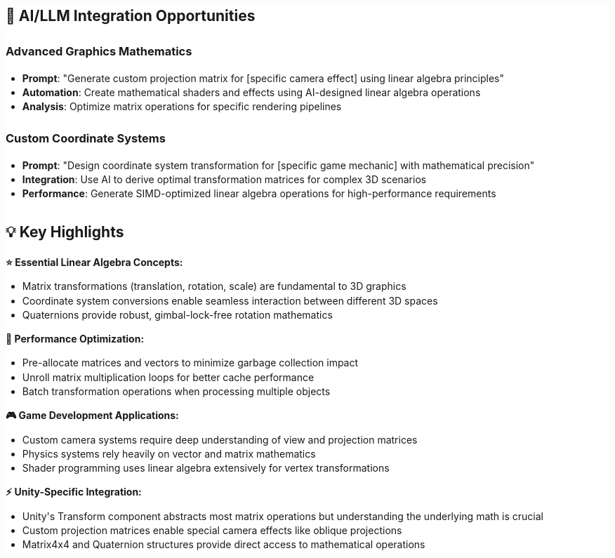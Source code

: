 ## 🚀 AI/LLM Integration Opportunities

### Advanced Graphics Mathematics
- **Prompt**: "Generate custom projection matrix for [specific camera effect] using linear algebra principles"
- **Automation**: Create mathematical shaders and effects using AI-designed linear algebra operations
- **Analysis**: Optimize matrix operations for specific rendering pipelines

### Custom Coordinate Systems
- **Prompt**: "Design coordinate system transformation for [specific game mechanic] with mathematical precision"
- **Integration**: Use AI to derive optimal transformation matrices for complex 3D scenarios
- **Performance**: Generate SIMD-optimized linear algebra operations for high-performance requirements

## 💡 Key Highlights

**⭐ Essential Linear Algebra Concepts:**
- Matrix transformations (translation, rotation, scale) are fundamental to 3D graphics
- Coordinate system conversions enable seamless interaction between different 3D spaces
- Quaternions provide robust, gimbal-lock-free rotation mathematics

**🔧 Performance Optimization:**
- Pre-allocate matrices and vectors to minimize garbage collection impact
- Unroll matrix multiplication loops for better cache performance
- Batch transformation operations when processing multiple objects

**🎮 Game Development Applications:**
- Custom camera systems require deep understanding of view and projection matrices
- Physics systems rely heavily on vector and matrix mathematics
- Shader programming uses linear algebra extensively for vertex transformations

**⚡ Unity-Specific Integration:**
- Unity's Transform component abstracts most matrix operations but understanding the underlying math is crucial
- Custom projection matrices enable special camera effects like oblique projections
- Matrix4x4 and Quaternion structures provide direct access to mathematical operations